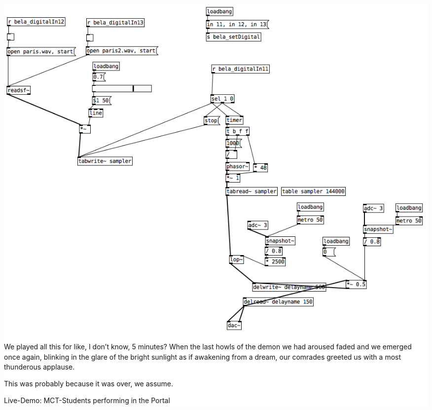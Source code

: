 ![aleks PD day 1](/assets/image/2019_10_15_stefanof_pd_aleks_pc.jpg)

We played all this for like, I don’t know, 5 minutes? When the last howls of the demon we had aroused faded and we emerged once again, blinking in the glare of the bright sunlight as if awakening from a dream, our comrades greeted us with a most thunderous applause.

This was probably because it was over, we assume.

<figure align="middle">
        <video height="100%" width="100%" controls>
        <source src="https://docs.google.com/uc?export=download&id=1wfqrWpP1ClfY8WhE8ZgAwZAjogp0G68p" type="video/mp4">
        <figcaption><strong>Live-Demo: MCT-Students performing in the Portal</strong></figcaption>        
        Your browser does not support the video tag.
</video>
</figure>
Live-Demo: MCT-Students performing in the Portal
